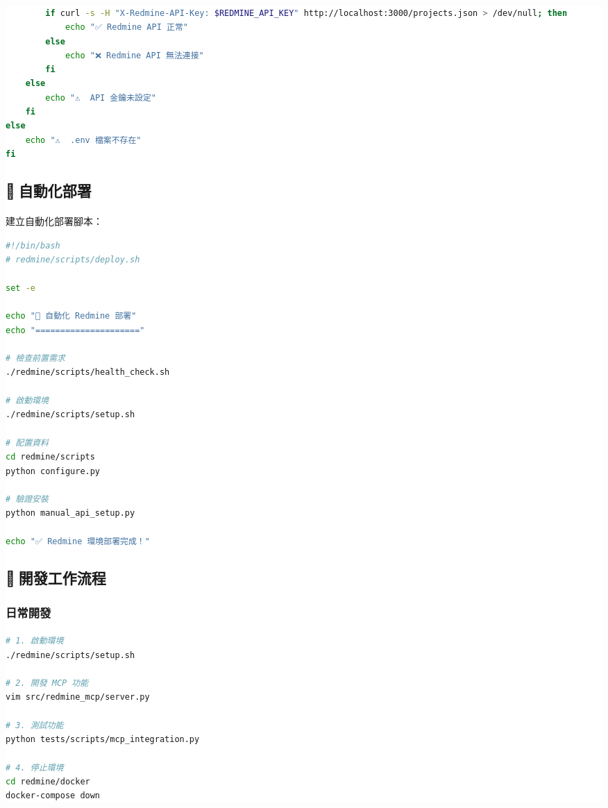 ```bash
        if curl -s -H "X-Redmine-API-Key: $REDMINE_API_KEY" http://localhost:3000/projects.json > /dev/null; then
            echo "✅ Redmine API 正常"
        else
            echo "❌ Redmine API 無法連接"
        fi
    else
        echo "⚠️  API 金鑰未設定"
    fi
else
    echo "⚠️  .env 檔案不存在"
fi
```

## 🚀 自動化部署

建立自動化部署腳本：
```bash
#!/bin/bash
# redmine/scripts/deploy.sh

set -e

echo "🚀 自動化 Redmine 部署"
echo "====================="

# 檢查前置需求
./redmine/scripts/health_check.sh

# 啟動環境
./redmine/scripts/setup.sh

# 配置資料
cd redmine/scripts
python configure.py

# 驗證安裝
python manual_api_setup.py

echo "✅ Redmine 環境部署完成！"
```

## 📝 開發工作流程

### 日常開發
```bash
# 1. 啟動環境
./redmine/scripts/setup.sh

# 2. 開發 MCP 功能
vim src/redmine_mcp/server.py

# 3. 測試功能
python tests/scripts/mcp_integration.py

# 4. 停止環境
cd redmine/docker
docker-compose down
```

